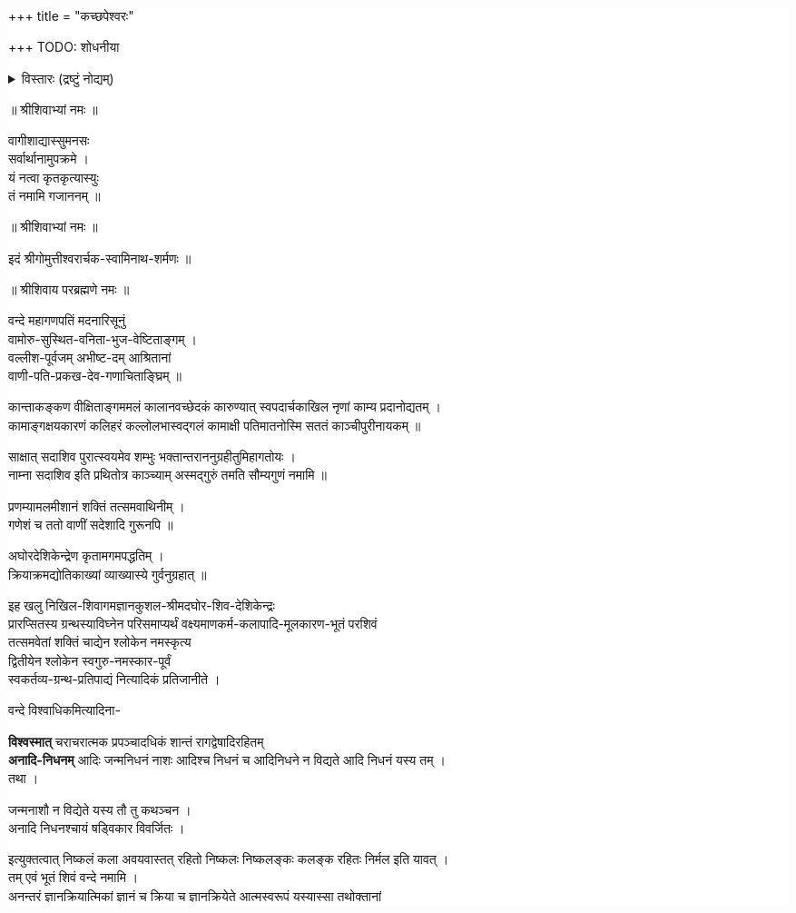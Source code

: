+++
title = "कच्छपेश्वरः"

+++
TODO: शोधनीया

<details><summary>विस्तारः (द्रष्टुं नोद्यम्)</summary></details>
  
  
  
  
  

  
॥ श्रीशिवाभ्यां नमः ॥  
  
वागीशाद्यास्सुमनसः  
सर्वार्थानामुपक्रमे ।  
यं नत्वा कृतकृत्यास्युः  
तं नमामि गजाननम् ॥   
  
॥ श्रीशिवाभ्यां नमः ॥   
  
इदं श्रीगोमुत्तीश्वरार्चक-स्वामिनाथ-शर्मणः ॥  
  
॥ श्रीशिवाय परब्रह्मणे नमः ॥  
  
वन्दे महागणपतिं मदनारिसूनुं  
वामोरु-सुस्थित-वनिता-भुज-वेष्टिताङ्गम् ।  
वल्लीश-पूर्वजम् अभीष्ट-दम् आश्रितानां  
वाणी-पति-प्रकख-देव-गणाचिताङ्घ्रिम् ॥  
  
कान्ताकङ्कण वीक्षिताङ्गममलं कालानवच्छेदकं कारुण्यात् स्वपदार्चकाखिल नृणां काम्य प्रदानोद्यतम् ।  
कामाङ्गक्षयकारणं कलिहरं कल्लोलभास्वद्गलं कामाक्षी पतिमातनोस्मि सततं काञ्चीपुरीनायकम् ॥  
  

  
साक्षात् सदाशिव पुरात्स्वयमेव शम्भुः भक्तान्तराननुग्रहीतुमिहागतोयः ।  
नाम्ना सदाशिव इति प्रथितोत्र काञ्च्याम् अस्मद्गुरुं तमति सौम्यगुणं नमामि ॥  
  
प्रणम्यामलमीशानं शक्तिं तत्समवाथिनीम् ।  
गणेशं च ततो वाणीं सदेशादि गुरूनपि ॥  
  
अघोरदेशिकेन्द्रेण कृतामगमपद्धतिम् ।  
क्रियाक्रमद्योतिकाख्यां व्याख्यास्ये गुर्वनुग्रहात् ॥  
  
इह खलु निखिल-शिवागमज्ञानकुशल-श्रीमदघोर-शिव-देशिकेन्द्रः  
प्रारप्सितस्य ग्रन्थस्याविघ्नेन परिसमाप्यर्थं वक्ष्यमाणकर्म-कलापादि-मूलकारण-भूतं परशिवं  
तत्समवेतां शक्तिं चाद्येन श्लोकेन नमस्कृत्य   
द्वितीयेन श्लोकेन स्वगुरु-नमस्कार-पूर्वं  
स्वकर्तव्य-ग्रन्थ-प्रतिपाद्यं नित्यादिकं प्रतिजानीते ।  
  
वन्दे विश्वाधिकमित्यादिना-  
  
**विश्वस्मात्** चराचरात्मक प्रपञ्चादधिकं शान्तं रागद्वेषादिरहितम्  
**अनादि-निधनम्** आदिः जन्मनिधनं नाशः आदिश्च निधनं च आदिनिधने न विद्यते आदि निधनं यस्य तम् ।  
तथा ।  

जन्मनाशौ न विद्येते यस्य तौ तु कथञ्चन ।  
अनादि निधनश्चायं षड्विकार विवर्जितः ।  
  
इत्युक्तत्वात् निष्कलं कला अवयवास्तत् रहितो निष्कलः निष्कलङ्कः कलङ्क रहितः निर्मल इति यावत् ।  
तम् एवं भूतं शिवं वन्दे नमामि ।  
अनन्तरं ज्ञानक्रियात्मिकां ज्ञानं च क्रिया च ज्ञानक्रियेते आत्मस्वरूपं यस्यास्सा तथोक्तानां   
  